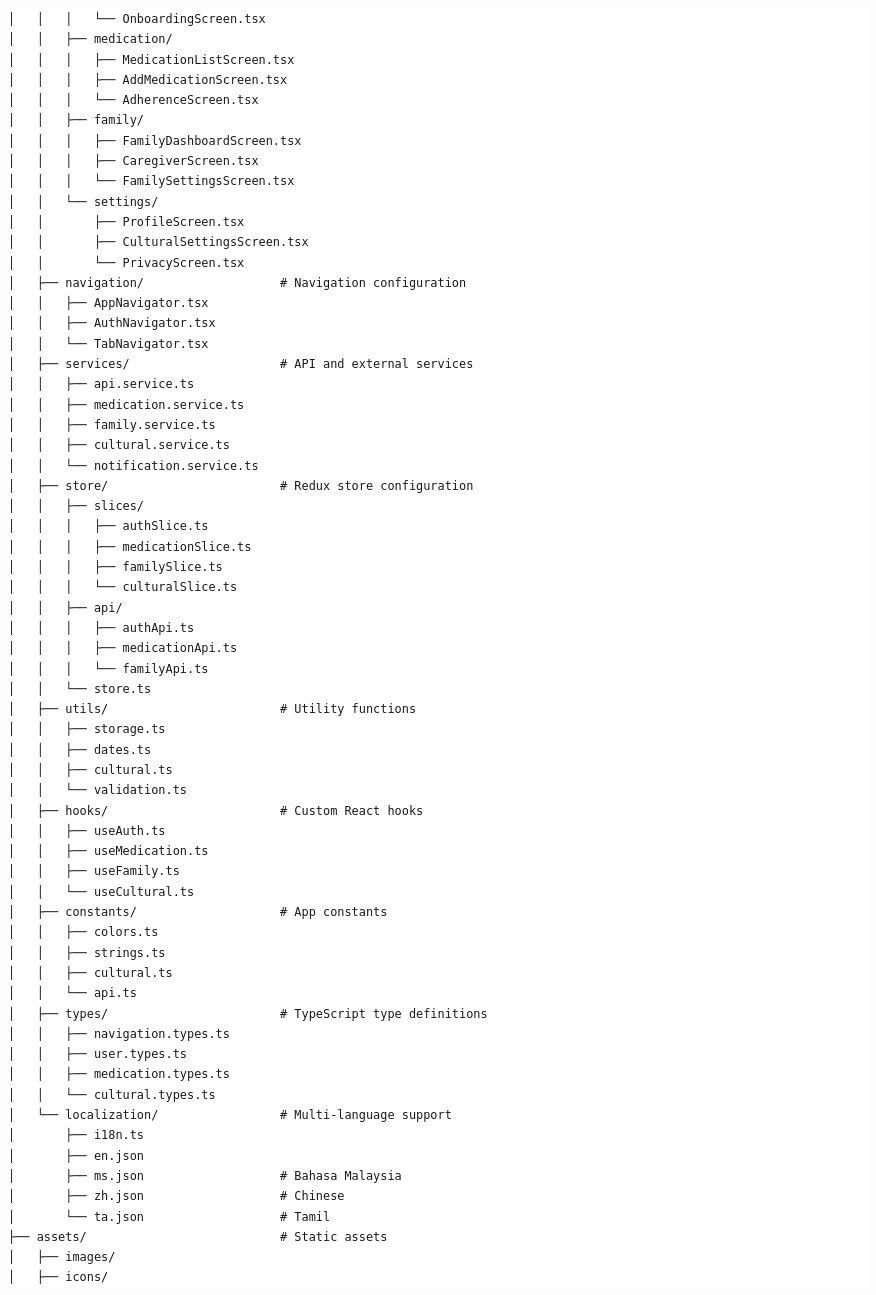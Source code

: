 ```
│   │   │   └── OnboardingScreen.tsx
│   │   ├── medication/
│   │   │   ├── MedicationListScreen.tsx
│   │   │   ├── AddMedicationScreen.tsx
│   │   │   └── AdherenceScreen.tsx
│   │   ├── family/
│   │   │   ├── FamilyDashboardScreen.tsx
│   │   │   ├── CaregiverScreen.tsx
│   │   │   └── FamilySettingsScreen.tsx
│   │   └── settings/
│   │       ├── ProfileScreen.tsx
│   │       ├── CulturalSettingsScreen.tsx
│   │       └── PrivacyScreen.tsx
│   ├── navigation/                   # Navigation configuration
│   │   ├── AppNavigator.tsx
│   │   ├── AuthNavigator.tsx
│   │   └── TabNavigator.tsx
│   ├── services/                     # API and external services
│   │   ├── api.service.ts
│   │   ├── medication.service.ts
│   │   ├── family.service.ts
│   │   ├── cultural.service.ts
│   │   └── notification.service.ts
│   ├── store/                        # Redux store configuration
│   │   ├── slices/
│   │   │   ├── authSlice.ts
│   │   │   ├── medicationSlice.ts
│   │   │   ├── familySlice.ts
│   │   │   └── culturalSlice.ts
│   │   ├── api/
│   │   │   ├── authApi.ts
│   │   │   ├── medicationApi.ts
│   │   │   └── familyApi.ts
│   │   └── store.ts
│   ├── utils/                        # Utility functions
│   │   ├── storage.ts
│   │   ├── dates.ts
│   │   ├── cultural.ts
│   │   └── validation.ts
│   ├── hooks/                        # Custom React hooks
│   │   ├── useAuth.ts
│   │   ├── useMedication.ts
│   │   ├── useFamily.ts
│   │   └── useCultural.ts
│   ├── constants/                    # App constants
│   │   ├── colors.ts
│   │   ├── strings.ts
│   │   ├── cultural.ts
│   │   └── api.ts
│   ├── types/                        # TypeScript type definitions
│   │   ├── navigation.types.ts
│   │   ├── user.types.ts
│   │   ├── medication.types.ts
│   │   └── cultural.types.ts
│   └── localization/                 # Multi-language support
│       ├── i18n.ts
│       ├── en.json
│       ├── ms.json                   # Bahasa Malaysia
│       ├── zh.json                   # Chinese
│       └── ta.json                   # Tamil
├── assets/                           # Static assets
│   ├── images/
│   ├── icons/
```
